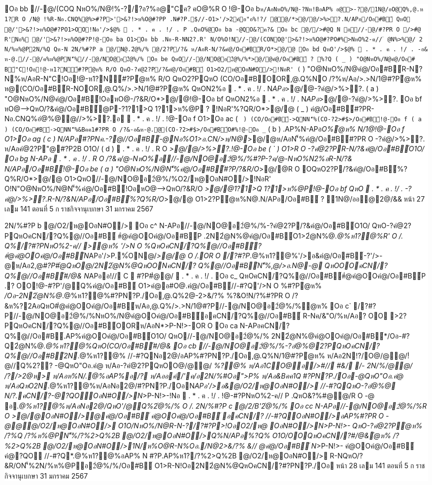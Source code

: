 Oอ bb //-@/(COQ NหO%/N@!%-?/?อ?%อ@"Cค? คO@%R O !@-Oอ b` ห/AอNหO%/N@-?Nห!BอAP% อ@>-?@/1N@/อO@Q%,@.ห1?R O /N@ !%R-Nอ.CNQ%@%>#?P>'>&?!>ห%O@#?PP .N#?P.$//-O1>'/>2ค์อ"อ%!?/ @@/*>@/@/>%>?.N/APอ/Oอ#B์ QหO @/'>&?!>ห%O@#?PO1>OO!Nอ'/>$@%  . * . ค . !/ . P .QหO%ํ@Oอ ba -@QO&?ค?& Oอ bc @//>#ํ@Q N อ//-@/#?PR O />#ํ@R'Nอ% @/'>&?!>ห%O@#?P!@-Oอ ba O1>Oอ bb .Nอ-R-NN2?.R' N/O%O!N//-@/(CONO@'>&?!>ห%O@#?PO#%>NหO%2-ค// ํ @N%>%@/ 2N/%ห%@P2N/%Q Qห-N 2N/%#?P a @/N@.2ํ@%/% @/2?P/?& ห/AอR-N/?&คํ@/Oอ#B์R/O*>@/@ Oอ bd QหO'/>$@%  . * . ค . !/ . -อ&ห-@.//-@/ค%ห%@PN'็%//-@/NO@อ2ํ@%/% Oอ be QหO//-@/NO@อ2ํ@%/%*>@/@คํ@/Oอ#B์ ? %?Q ( _ ) "O@NหO%/N@คํ@/Oอ#B์"C!Oอ!@-ห1?N์#?Pํ@ห% R/O QหO-?คํ@2?P/?&คํ@/Oอ#B์ O1>O2/ห@OอN#O/>!NอR' ( ` ) "O@NหO%/N@คํ@/Oอ#B์R-N? N%ห/AอR-N"C!Oอ!@-ห1?N์#?Pํ@ห% R/O QหO2?PQหO (CO/Oอ#B์OOR,@.Q%NO /?%ห/Aอ/>.>N/1@#?Pํ@ห% ห@(CO/Oอ#B์R-NOOR,@.Q%/>.>N/1@#?Pํ@ห% QหON2%อ  . * . ค . !/ . N*APอ*>@/@-?คํ@/>%>?. ( a ) "O@NหO%/N@คํ@/Oอ#B์!OอหO@-/?&R/O*>@/@!@-Oอ bf QหON2%อ  . * . ค . !/ . N*APอ*>@/@-?คํ@/>%>?. Oอ bf หO@-->QหO/?&คํ@/Oอ#B์@P-?1?1>Q 1?1>ห%@P ? !NอR'%?QR/O*>@/@ ( _ ) คํ@/Oอ#B์#?PR-Nอ.CNQ%อํ@%@@//>%>?.อ  . * . ค . !/ . !@-Oอ f O1>Oอ ac ( ` ) (CO/Oอ#B์->QNN'็%(CO-?2>#$>/Oอ#B์!@-Oอ f ( a ) (CO/Oอ#B์->QNN'็%&Bคค1#?PR O /?&-อ&ห-@.@(CO-?2>#$>/Oอ#B์O#%!@-Oอ _` ( b ) .AP%N-APอ*O%ํ@ห% N/1@!@-Oอ f O1>Oอ ag ( c ) N/APอ#?PNค.-?@//Oอ#B์-@Nอ%O1>อ.CN/>ห/N@*>@/@ห/AอN'็%คํ@/Oอ#B์#?PR O -?คํ@/>%>?. ห/Aอคํ@2?P"@#?P2B O1O/ ( d )  . * . ค . !/ . R O *>@/@/>%>?.!@-Oอ be ( ` ) O1>R O -?คํ@2?PR-N/?&คํ@/Oอ#B์O1O/ Oอ bg N-APอ  . * . ค . !/ . R O /?&ค/@-NหO%อ//-@/NO@อ2ํ@%/%#?P-?ค/@-NหO%N2%อR-N/?& N/APอ/Oอ#B์!@-Oอ be ( a ) "O@NหO%/N@N'็%คํ@/Oอ#B์#?P/?&R/O*>@/@R O OQหO2?P/?&คํ@/Oอ#B์%?Q%R/O*>@/@ O1>QหO//-@/NO@อ2ํ@%/%O2/ห@OอN#O/>!NอR' O!N"O@NหO%/N@N'็%คํ@/Oอ#B์!OอหO@-->QหO/?&R/O *>@/@1?1>Q 1?1>ห%@P!@-Oอ bf QหO  . * . ค . !/ . -?คํ@/>%>?.R-N/?&N/APอ/Oอ#B์%?Q%R/O*>@/@ O1>2?Pํ@ห%N@.N/APอ/Oอ#B์ ? 1N@/ออ@2@/&& หน้า 27 เลม 141 ตอนที่ 5 ก ราชกิจจานุเบกษา 31 มกราคม 2567

2N/%#?P b @/O2/ห@OอN#O/> Oอ c^ N-APอ//-@/NO@อ2ํ@%/%-?คํ@2?P/?&คํ@/Oอ#B์O1O/ QหO-?คํ@2?PQหOคCN/?Q%@//Oอ#B์ #ํ@คํ@OOคํ@/Oอ#B์P .2N2ํ@N%@คํ@/Oอ#B์O1>2ํ@N%@*.@%ห1?@%R' O /. Q%/?#?PNหO%2-ค// >ํ@ห% '/>N O %QหOคCN/?Q%@//Oอ#B์? #ํ@คํ@OOคํ@/Oอ#B์N*APอ'/>P.%์ON@/*>@/@ O /.OR O /?#?P*.@%ห1?@%'/>อ&คํ@/Oอ#B์-?'/>-@ห/Aอ2,@*#?P#ํ@QหO@/2N2ํ@N%@QหOONคCN/? Q%@//Oอ#B์N'็%,@/>อ.N@-@ QหOOOคCN/?Q%@//Oอ#B์#/@& N*APออ!// C  #?P#ํ@@/  . * . ค . !/ . Oอ c_ QหOคCN/?Q%@//Oอ#B์#ํ@คํ@OOคํ@/Oอ#B์P .? OO!@-#?P'/@Q%คํ@/Oอ#B์ O1>คํ@อ#O@.คํ@/Oอ#B์//-#?Q'/>N O %#?Pํ@ห% */Oอ-2N2ํ@N%@*.@%ห1?@%#?PN?P./Oอ,@.Q%2@-2>&/?% %?&O!N/?%#?PR O /?&ห%?2AอQหO#ํ@คํ@OOคํ@/Oอ#B์ห/Aอ,@.Q%/>.>N/1@#?P//-@/NO@อ2ํ@%/%ํ@ห% Oอ c` /?#?P//-@/NO@อ2ํ@%/%NหO%/N@คํ@OOคํ@/Oอ#B์อคCN/?Q%@//Oอ#B์ R-Nค/&"O/%ห/Aอ? OO >2?PQหOคCN/?Q%@//Oอ#B์OORห/AอN*>P-N!>-OR O Oอ ca N-APอคCN/?Q%@//Oอ#B์.AP%คํ@OOคํ@/Oอ#B์O1O/ QหO//-@/NO@อ2ํ@%/% 2N2ํ@N%@คํ@OOคํ@/Oอ#B์*/Oอ-#?Q2ํ@N%@*.@%ห1?@%QหO(CO/Oอ#B์#/@& Oอ cb //-@/NO@อ2ํ@%/%-?อํ@%@2?PQหOคCN/?Q%@//Oอ#B์2N*.@%ห1?@% //-#?QNอ2@/อAP%#?PN?P./Oอ,@.Q%N/1@#?Pํ@ห% ห/Aอ2N!?/O@/@@/!ํ@//Q%2?? -@QหO"Oอ.คํ@ ห/Aอ-?คํ@2?PQหOO@/@@/ *%?@% ห/Aอ1CO@อ/>#// #&/ /- 2N/%/@@/ /?/>2@ห> ห/Aอห%N/.@%อAP%อ/? ห/Aออค์/'ค/อ2N/%#Oอ">P% ห/Aอ&Bคค1Q #?PN?P./Oอ-@QหO"Oอ.คํ@ ห/AอQหO2N*.@%ห1?@%ห/AอNอ2@/#?PN?P./OอN*APอ'/>อ&@/O2/ห@OอN#O/> //-#?QQหO-?อํ@%@ N/?.คCN/?-@?QOOอN#O/>N*>P-N!>-!Nอ  . * . ค . !/ . !@-#?PNหO%2-ค// P .QหO&?%#@@/R O -@ อ*.@%ห1?@%ห/AอNอ2@/QหO'/@Q%2ํ@%/% O /. 2N/%#?P c @/2/B'2ํ@%/% Oอ cc N-APอ//-@/NO@อ2ํ@%/%R O *>@/@OอN#O/>@คํ@/Oอ#B์ คํ@OOคํ@/Oอ#B์ อคCN/? //-#?QOอN#O/>อAP%#?PR O -@@@/O2/ห@OอN#O/> O1O/NหO%/N@R-N-?/?#?P>!OอO2/ห@ OอN#O/>N*>P-N!>- QหO-?คํ@2?Pํ@ห% /?%Q /?%ห%@PN'็%/?%2>Q%2B @/O2/ห@OอN#O/>Q%N/APอ%?Q% O1O/OOQหOคCN/?#/@&ํ@ห% /?%2>Q%2B @/O2/ห@OอN#O/>1N/ห%O@R-N%Oอ./N@2>&/?% &// @คํ@/Oอ#B์ N*>P-N!>- คํ@OOคํ@/Oอ#B์ คํ@?QO //-#?Q*.@%ห1?@%อAP% N #?P.AP%ห1?/?%2>Q%2B @/O2/ห@OอN#O/> R-NQหO/?&R/ON'็%2N/%ห%@Pอ2ํ@%/%/Oอ#B์ O1>R-N!Oอ2N2ํ@N%@QหOคCN/?#?PN?P./Oอ หน้า 28 เลม 141 ตอนที่ 5 ก ราชกิจจานุเบกษา 31 มกราคม 2567
